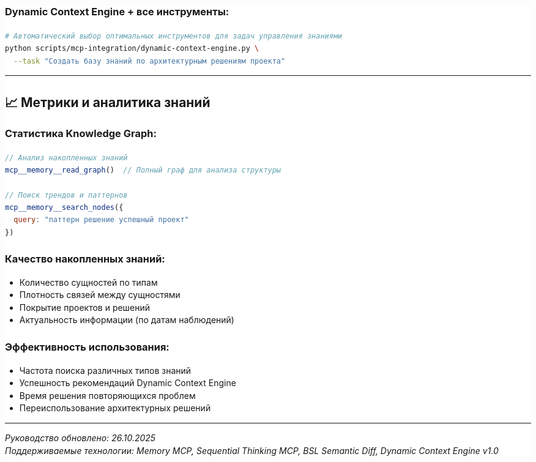 ### **Dynamic Context Engine + все инструменты:**
```bash
# Автоматический выбор оптимальных инструментов для задач управления знаниями
python scripts/mcp-integration/dynamic-context-engine.py \
  --task "Создать базу знаний по архитектурным решениям проекта"
```

---

## 📈 Метрики и аналитика знаний

### **Статистика Knowledge Graph:**
```javascript
// Анализ накопленных знаний
mcp__memory__read_graph()  // Полный граф для анализа структуры

// Поиск трендов и паттернов
mcp__memory__search_nodes({
  query: "паттерн решение успешный проект"
})
```

### **Качество накопленных знаний:**
- Количество сущностей по типам
- Плотность связей между сущностями
- Покрытие проектов и решений
- Актуальность информации (по датам наблюдений)

### **Эффективность использования:**
- Частота поиска различных типов знаний
- Успешность рекомендаций Dynamic Context Engine
- Время решения повторяющихся проблем
- Переиспользование архитектурных решений

---

*Руководство обновлено: 26.10.2025*  
*Поддерживаемые технологии: Memory MCP, Sequential Thinking MCP, BSL Semantic Diff, Dynamic Context Engine v1.0*